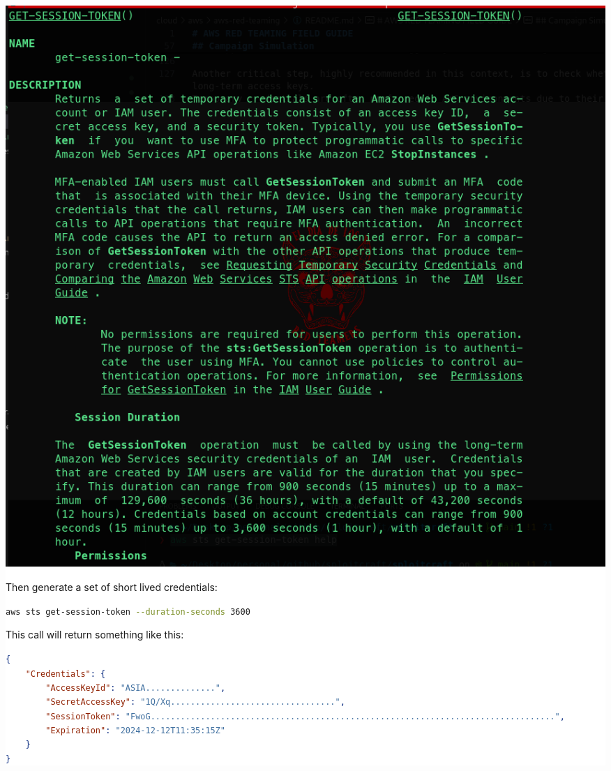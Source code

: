![ststokenhelp](./images/get_session_token.png)  

Then generate a set of short lived credentials:  
```sh
aws sts get-session-token --duration-seconds 3600
```  

This call will return something like this:  
```json
{
    "Credentials": {
        "AccessKeyId": "ASIA..............",
        "SecretAccessKey": "1Q/Xq.................................",
        "SessionToken": "FwoG.................................................................................",
        "Expiration": "2024-12-12T11:35:15Z"
    }
}
```  
